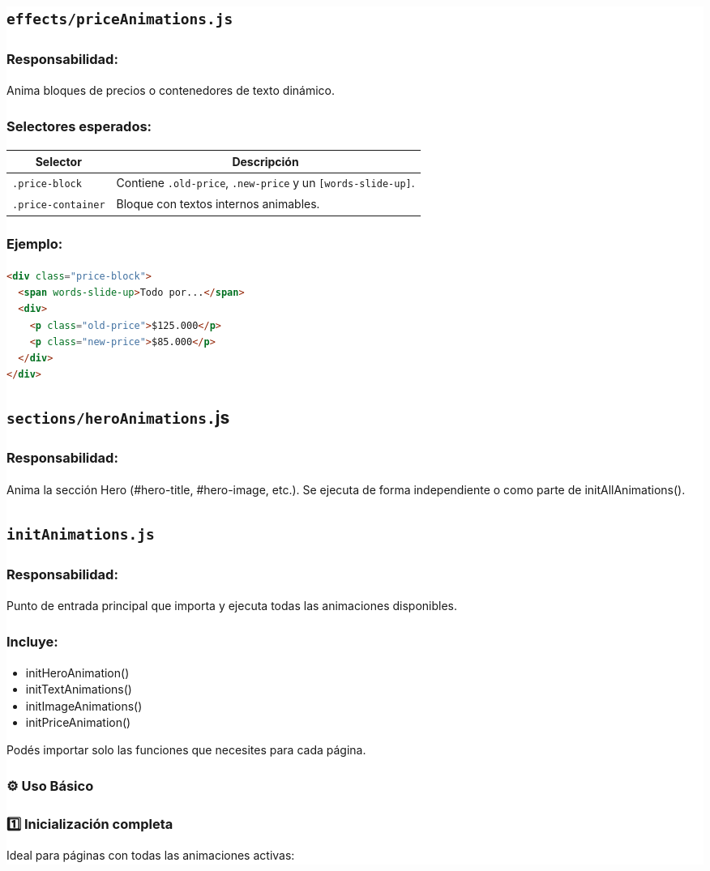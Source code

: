 ## `effects/priceAnimations.js`

### Responsabilidad:
Anima bloques de precios o contenedores de texto dinámico.

### Selectores esperados:

| Selector           | Descripción                                                  |
| ------------------ | ------------------------------------------------------------ |
| `.price-block`     | Contiene `.old-price`, `.new-price` y un `[words-slide-up]`. |
| `.price-container` | Bloque con textos internos animables.                        |

### Ejemplo:
```html
<div class="price-block">
  <span words-slide-up>Todo por...</span>
  <div>
    <p class="old-price">$125.000</p>
    <p class="new-price">$85.000</p>
  </div>
</div>
```

## `sections/heroAnimations.`js

### Responsabilidad:
Anima la sección Hero (#hero-title, #hero-image, etc.).
Se ejecuta de forma independiente o como parte de initAllAnimations().

## `initAnimations.js`

### Responsabilidad:
Punto de entrada principal que importa y ejecuta todas las animaciones disponibles.

### Incluye:

- initHeroAnimation()
- initTextAnimations()
- initImageAnimations()
- initPriceAnimation()

Podés importar solo las funciones que necesites para cada página.

### ⚙️ Uso Básico
### 1️⃣ Inicialización completa

Ideal para páginas con todas las animaciones activas:
